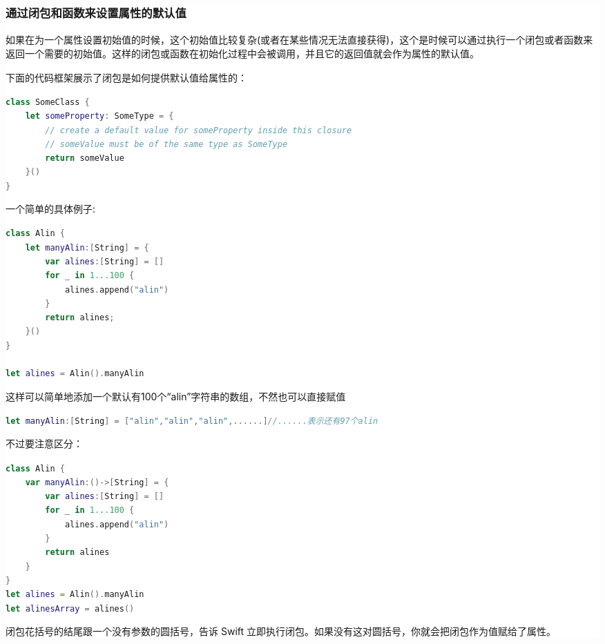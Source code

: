 ### 通过闭包和函数来设置属性的默认值

如果在为一个属性设置初始值的时候，这个初始值比较复杂(或者在某些情况无法直接获得)，这个是时候可以通过执行一个闭包或者函数来返回一个需要的初始值。这样的闭包或函数在初始化过程中会被调用，并且它的返回值就会作为属性的默认值。

下面的代码框架展示了闭包是如何提供默认值给属性的：

```swift
class SomeClass {
    let someProperty: SomeType = {
        // create a default value for someProperty inside this closure
        // someValue must be of the same type as SomeType
        return someValue
    }()
}
```

一个简单的具体例子:

```swift
class Alin {
    let manyAlin:[String] = {
        var alines:[String] = []
        for _ in 1...100 {
            alines.append("alin")
        }
        return alines;
    }()
}

let alines = Alin().manyAlin
```

这样可以简单地添加一个默认有100个“alin”字符串的数组，不然也可以直接赋值

```swift
let manyAlin:[String] = ["alin","alin","alin",......]//......表示还有97个alin
```

不过要注意区分：

```swift
class Alin {
    var manyAlin:()->[String] = {
        var alines:[String] = []
        for _ in 1...100 {
            alines.append("alin")
        }
        return alines
    }
}
let alines = Alin().manyAlin
let alinesArray = alines()
```

闭包花括号的结尾跟一个没有参数的圆括号，告诉 Swift 立即执行闭包。如果没有这对圆括号，你就会把闭包作为值赋给了属性。
